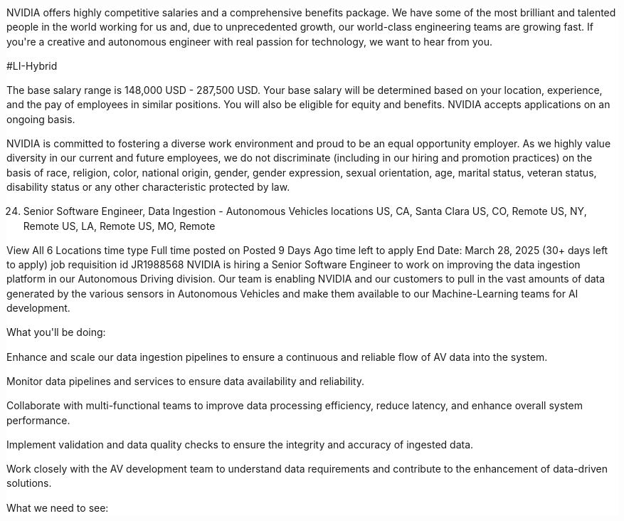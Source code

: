NVIDIA offers highly competitive salaries and a comprehensive benefits package. We have some of the most brilliant and talented people in the world working for us and, due to unprecedented growth, our world-class engineering teams are growing fast. If you're a creative and autonomous engineer with real passion for technology, we want to hear from you.

#LI-Hybrid
 

The base salary range is 148,000 USD - 287,500 USD. Your base salary will be determined based on your location, experience, and the pay of employees in similar positions.
You will also be eligible for equity and benefits. NVIDIA accepts applications on an ongoing basis. 

NVIDIA is committed to fostering a diverse work environment and proud to be an equal opportunity employer. As we highly value diversity in our current and future employees, we do not discriminate (including in our hiring and promotion practices) on the basis of race, religion, color, national origin, gender, gender expression, sexual orientation, age, marital status, veteran status, disability status or any other characteristic protected by law.


24. Senior Software Engineer, Data Ingestion - Autonomous Vehicles
locations
US, CA, Santa Clara
US, CO, Remote
US, NY, Remote
US, LA, Remote
US, MO, Remote

View All 6 Locations
time type
Full time
posted on
Posted 9 Days Ago
time left to apply
End Date: March 28, 2025 (30+ days left to apply)
job requisition id
JR1988568
NVIDIA is hiring a Senior Software Engineer to work on improving the data ingestion platform in our Autonomous Driving division. Our team is enabling NVIDIA and our customers to pull in the vast amounts of data generated by the various sensors in Autonomous Vehicles and make them available to our Machine-Learning teams for AI development.
 

What you'll be doing:

Enhance and scale our data ingestion pipelines to ensure a continuous and reliable flow of AV data into the system.

Monitor data pipelines and services to ensure data availability and reliability.

Collaborate with multi-functional teams to improve data processing efficiency, reduce latency, and enhance overall system performance.

Implement validation and data quality checks to ensure the integrity and accuracy of ingested data.

Work closely with the AV development team to understand data requirements and contribute to the enhancement of data-driven solutions.

What we need to see:
